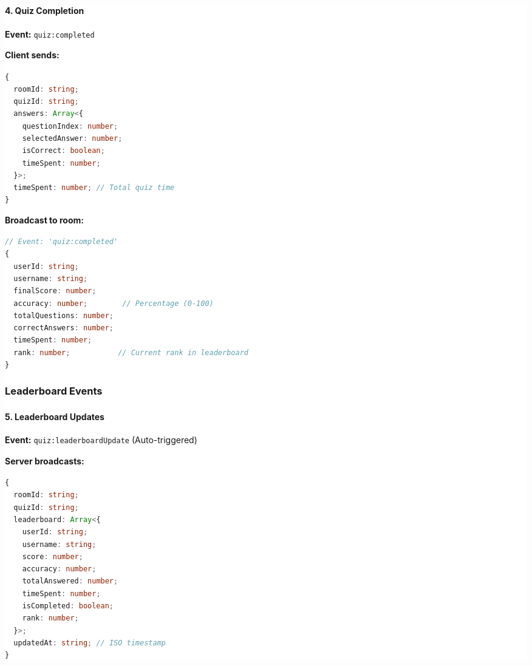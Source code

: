 #### 4. Quiz Completion
**Event:** `quiz:completed`

**Client sends:**
```typescript
{
  roomId: string;
  quizId: string;
  answers: Array<{
    questionIndex: number;
    selectedAnswer: number;
    isCorrect: boolean;
    timeSpent: number;
  }>;
  timeSpent: number; // Total quiz time
}
```

**Broadcast to room:**
```typescript
// Event: 'quiz:completed'
{
  userId: string;
  username: string;
  finalScore: number;
  accuracy: number;        // Percentage (0-100)
  totalQuestions: number;
  correctAnswers: number;
  timeSpent: number;
  rank: number;           // Current rank in leaderboard
}
```

### Leaderboard Events

#### 5. Leaderboard Updates
**Event:** `quiz:leaderboardUpdate` (Auto-triggered)

**Server broadcasts:**
```typescript
{
  roomId: string;
  quizId: string;
  leaderboard: Array<{
    userId: string;
    username: string;
    score: number;
    accuracy: number;
    totalAnswered: number;
    timeSpent: number;
    isCompleted: boolean;
    rank: number;
  }>;
  updatedAt: string; // ISO timestamp
}
```
